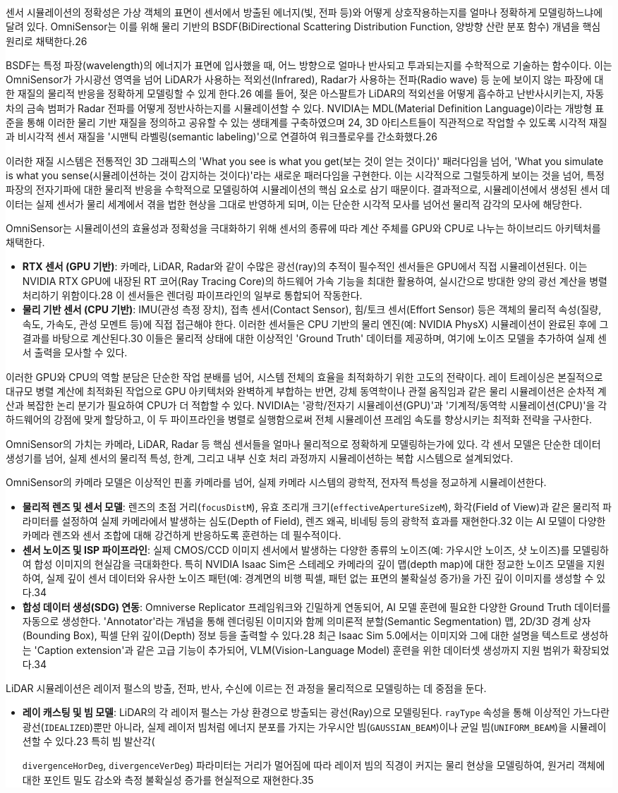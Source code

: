 
센서 시뮬레이션의 정확성은 가상 객체의 표면이 센서에서 방출된 에너지(빛, 전파 등)와 어떻게 상호작용하는지를 얼마나 정확하게 모델링하느냐에 달려 있다. OmniSensor는 이를 위해 물리 기반의 BSDF(BiDirectional Scattering Distribution Function, 양방향 산란 분포 함수) 개념을 핵심 원리로 채택한다.26

BSDF는 특정 파장(wavelength)의 에너지가 표면에 입사했을 때, 어느 방향으로 얼마나 반사되고 투과되는지를 수학적으로 기술하는 함수이다. 이는 OmniSensor가 가시광선 영역을 넘어 LiDAR가 사용하는 적외선(Infrared), Radar가 사용하는 전파(Radio wave) 등 눈에 보이지 않는 파장에 대한 재질의 물리적 반응을 정확하게 모델링할 수 있게 한다.26 예를 들어, 젖은 아스팔트가 LiDAR의 적외선을 어떻게 흡수하고 난반사시키는지, 자동차의 금속 범퍼가 Radar 전파를 어떻게 정반사하는지를 시뮬레이션할 수 있다. NVIDIA는 MDL(Material Definition Language)이라는 개방형 표준을 통해 이러한 물리 기반 재질을 정의하고 공유할 수 있는 생태계를 구축하였으며 24, 3D 아티스트들이 직관적으로 작업할 수 있도록 시각적 재질과 비시각적 센서 재질을 '시맨틱 라벨링(semantic labeling)'으로 연결하여 워크플로우를 간소화했다.26

이러한 재질 시스템은 전통적인 3D 그래픽스의 'What you see is what you get(보는 것이 얻는 것이다)' 패러다임을 넘어, 'What you simulate is what you sense(시뮬레이션하는 것이 감지하는 것이다)'라는 새로운 패러다임을 구현한다. 이는 시각적으로 그럴듯하게 보이는 것을 넘어, 특정 파장의 전자기파에 대한 물리적 반응을 수학적으로 모델링하여 시뮬레이션의 핵심 요소로 삼기 때문이다. 결과적으로, 시뮬레이션에서 생성된 센서 데이터는 실제 센서가 물리 세계에서 겪을 법한 현상을 그대로 반영하게 되며, 이는 단순한 시각적 모사를 넘어선 물리적 감각의 모사에 해당한다.


OmniSensor는 시뮬레이션의 효율성과 정확성을 극대화하기 위해 센서의 종류에 따라 계산 주체를 GPU와 CPU로 나누는 하이브리드 아키텍처를 채택한다.

- **RTX 센서 (GPU 기반)**: 카메라, LiDAR, Radar와 같이 수많은 광선(ray)의 추적이 필수적인 센서들은 GPU에서 직접 시뮬레이션된다. 이는 NVIDIA RTX GPU에 내장된 RT 코어(Ray Tracing Core)의 하드웨어 가속 기능을 최대한 활용하여, 실시간으로 방대한 양의 광선 계산을 병렬 처리하기 위함이다.28 이 센서들은 렌더링 파이프라인의 일부로 통합되어 작동한다.
- **물리 기반 센서 (CPU 기반)**: IMU(관성 측정 장치), 접촉 센서(Contact Sensor), 힘/토크 센서(Effort Sensor) 등은 객체의 물리적 속성(질량, 속도, 가속도, 관성 모멘트 등)에 직접 접근해야 한다. 이러한 센서들은 CPU 기반의 물리 엔진(예: NVIDIA PhysX) 시뮬레이션이 완료된 후에 그 결과를 바탕으로 계산된다.30 이들은 물리적 상태에 대한 이상적인 'Ground Truth' 데이터를 제공하며, 여기에 노이즈 모델을 추가하여 실제 센서 출력을 모사할 수 있다.

이러한 GPU와 CPU의 역할 분담은 단순한 작업 분배를 넘어, 시스템 전체의 효율을 최적화하기 위한 고도의 전략이다. 레이 트레이싱은 본질적으로 대규모 병렬 계산에 최적화된 작업으로 GPU 아키텍처와 완벽하게 부합하는 반면, 강체 동역학이나 관절 움직임과 같은 물리 시뮬레이션은 순차적 계산과 복잡한 논리 분기가 필요하여 CPU가 더 적합할 수 있다. NVIDIA는 '광학/전자기 시뮬레이션(GPU)'과 '기계적/동역학 시뮬레이션(CPU)'을 각 하드웨어의 강점에 맞게 할당하고, 이 두 파이프라인을 병렬로 실행함으로써 전체 시뮬레이션 프레임 속도를 향상시키는 최적화 전략을 구사한다.


OmniSensor의 가치는 카메라, LiDAR, Radar 등 핵심 센서들을 얼마나 물리적으로 정확하게 모델링하는가에 있다. 각 센서 모델은 단순한 데이터 생성기를 넘어, 실제 센서의 물리적 특성, 한계, 그리고 내부 신호 처리 과정까지 시뮬레이션하는 복합 시스템으로 설계되었다.


OmniSensor의 카메라 모델은 이상적인 핀홀 카메라를 넘어, 실제 카메라 시스템의 광학적, 전자적 특성을 정교하게 시뮬레이션한다.

- **물리적 렌즈 및 센서 모델**: 렌즈의 초점 거리(`focusDistM`), 유효 조리개 크기(`effectiveApertureSizeM`), 화각(Field of View)과 같은 물리적 파라미터를 설정하여 실제 카메라에서 발생하는 심도(Depth of Field), 렌즈 왜곡, 비네팅 등의 광학적 효과를 재현한다.32 이는 AI 모델이 다양한 카메라 렌즈와 센서 조합에 대해 강건하게 반응하도록 훈련하는 데 필수적이다.
- **센서 노이즈 및 ISP 파이프라인**: 실제 CMOS/CCD 이미지 센서에서 발생하는 다양한 종류의 노이즈(예: 가우시안 노이즈, 샷 노이즈)를 모델링하여 합성 이미지의 현실감을 극대화한다. 특히 NVIDIA Isaac Sim은 스테레오 카메라의 깊이 맵(depth map)에 대한 정교한 노이즈 모델을 지원하여, 실제 깊이 센서 데이터와 유사한 노이즈 패턴(예: 경계면의 비행 픽셀, 패턴 없는 표면의 불확실성 증가)을 가진 깊이 이미지를 생성할 수 있다.34
- **합성 데이터 생성(SDG) 연동**: Omniverse Replicator 프레임워크와 긴밀하게 연동되어, AI 모델 훈련에 필요한 다양한 Ground Truth 데이터를 자동으로 생성한다. 'Annotator'라는 개념을 통해 렌더링된 이미지와 함께 의미론적 분할(Semantic Segmentation) 맵, 2D/3D 경계 상자(Bounding Box), 픽셀 단위 깊이(Depth) 정보 등을 출력할 수 있다.28 최근 Isaac Sim 5.0에서는 이미지와 그에 대한 설명을 텍스트로 생성하는 'Caption extension'과 같은 고급 기능이 추가되어, VLM(Vision-Language Model) 훈련을 위한 데이터셋 생성까지 지원 범위가 확장되었다.34


LiDAR 시뮬레이션은 레이저 펄스의 방출, 전파, 반사, 수신에 이르는 전 과정을 물리적으로 모델링하는 데 중점을 둔다.

- **레이 캐스팅 및 빔 모델**: LiDAR의 각 레이저 펄스는 가상 환경으로 방출되는 광선(Ray)으로 모델링된다. `rayType` 속성을 통해 이상적인 가느다란 광선(`IDEALIZED`)뿐만 아니라, 실제 레이저 빔처럼 에너지 분포를 가지는 가우시안 빔(`GAUSSIAN_BEAM`)이나 균일 빔(`UNIFORM_BEAM`)을 시뮬레이션할 수 있다.23 특히 빔 발산각(

  `divergenceHorDeg`, `divergenceVerDeg`) 파라미터는 거리가 멀어짐에 따라 레이저 빔의 직경이 커지는 물리 현상을 모델링하여, 원거리 객체에 대한 포인트 밀도 감소와 측정 불확실성 증가를 현실적으로 재현한다.35
